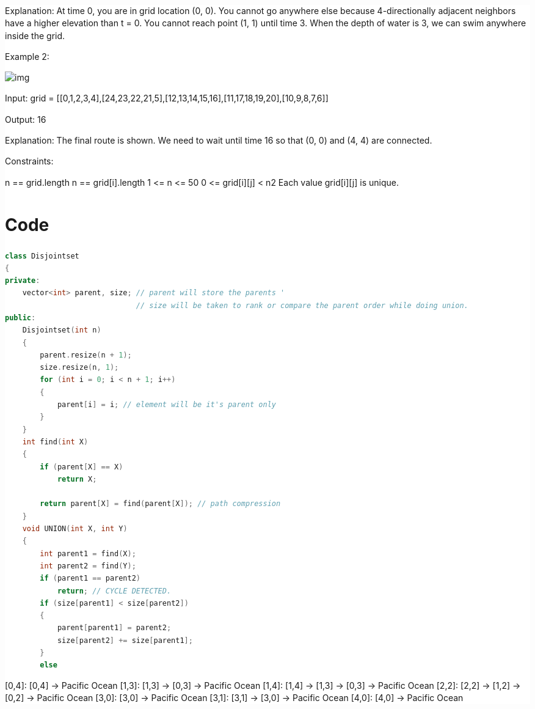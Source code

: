 Explanation:
At time 0, you are in grid location (0, 0).
You cannot go anywhere else because 4-directionally adjacent neighbors have a higher elevation than t = 0.
You cannot reach point (1, 1) until time 3.
When the depth of water is 3, we can swim anywhere inside the grid.


Example 2:

![img](https://assets.leetcode.com/uploads/2021/06/29/swim2-grid-1.jpg)

Input: grid = [[0,1,2,3,4],[24,23,22,21,5],[12,13,14,15,16],[11,17,18,19,20],[10,9,8,7,6]]

Output: 16

Explanation: The final route is shown.
We need to wait until time 16 so that (0, 0) and (4, 4) are connected.
 

Constraints:

n == grid.length
n == grid[i].length
1 <= n <= 50
0 <= grid[i][j] < n2
Each value grid[i][j] is unique.


# Code
```cpp []
class Disjointset
{
private:
    vector<int> parent, size; // parent will store the parents '
                              // size will be taken to rank or compare the parent order while doing union.
public:
    Disjointset(int n)
    {
        parent.resize(n + 1);
        size.resize(n, 1);
        for (int i = 0; i < n + 1; i++)
        {
            parent[i] = i; // element will be it's parent only
        }
    }
    int find(int X)
    {
        if (parent[X] == X)
            return X;

        return parent[X] = find(parent[X]); // path compression
    }
    void UNION(int X, int Y)
    {
        int parent1 = find(X);
        int parent2 = find(Y);
        if (parent1 == parent2)
            return; // CYCLE DETECTED.
        if (size[parent1] < size[parent2])
        {
            parent[parent1] = parent2;
            size[parent2] += size[parent1];
        }
        else
```

[0,4]: [0,4] -> Pacific Ocean 
[1,3]: [1,3] -> [0,3] -> Pacific Ocean 
[1,4]: [1,4] -> [1,3] -> [0,3] -> Pacific Ocean 
[2,2]: [2,2] -> [1,2] -> [0,2] -> Pacific Ocean 
[3,0]: [3,0] -> Pacific Ocean 
[3,1]: [3,1] -> [3,0] -> Pacific Ocean 
[4,0]: [4,0] -> Pacific Ocean 